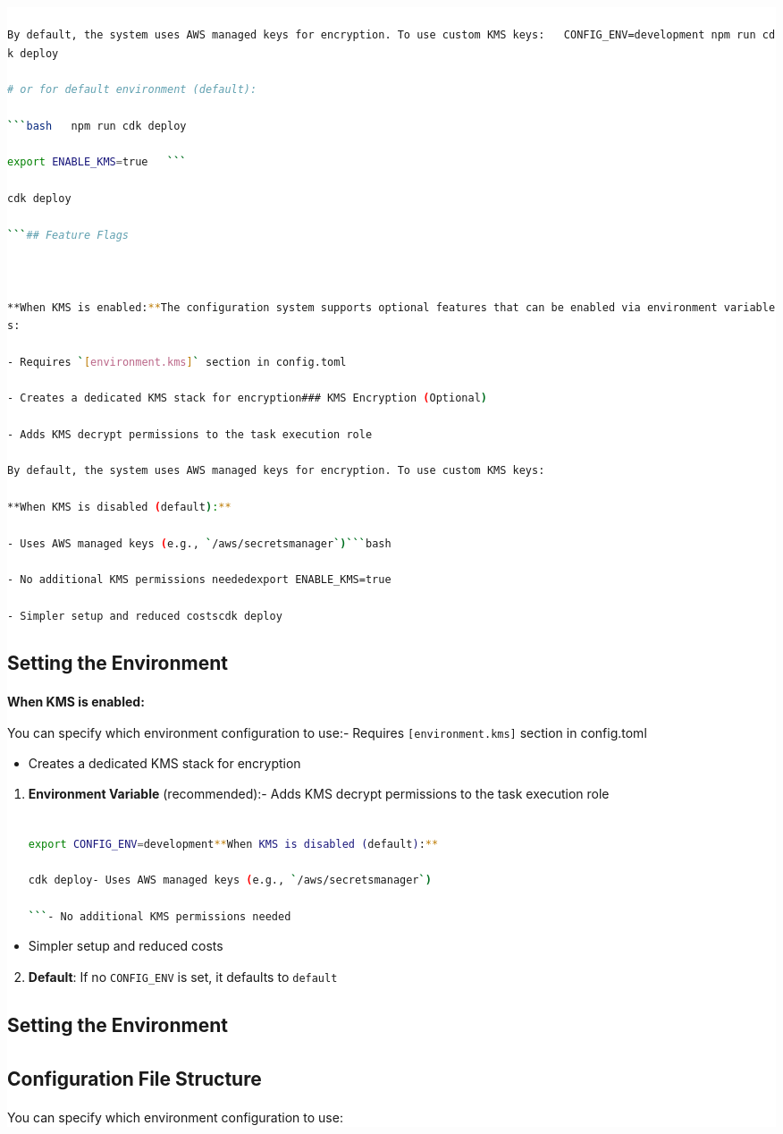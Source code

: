    ```bash

By default, the system uses AWS managed keys for encryption. To use custom KMS keys:   CONFIG_ENV=development npm run cdk deploy

   # or for default environment (default):

```bash   npm run cdk deploy

export ENABLE_KMS=true   ```

cdk deploy

```## Feature Flags



**When KMS is enabled:**The configuration system supports optional features that can be enabled via environment variables:

- Requires `[environment.kms]` section in config.toml

- Creates a dedicated KMS stack for encryption### KMS Encryption (Optional)

- Adds KMS decrypt permissions to the task execution role

By default, the system uses AWS managed keys for encryption. To use custom KMS keys:

**When KMS is disabled (default):**

- Uses AWS managed keys (e.g., `/aws/secretsmanager`)```bash

- No additional KMS permissions neededexport ENABLE_KMS=true

- Simpler setup and reduced costscdk deploy

```

## Setting the Environment

**When KMS is enabled:**

You can specify which environment configuration to use:- Requires `[environment.kms]` section in config.toml

- Creates a dedicated KMS stack for encryption

1. **Environment Variable** (recommended):- Adds KMS decrypt permissions to the task execution role

   ```bash

   export CONFIG_ENV=development**When KMS is disabled (default):**

   cdk deploy- Uses AWS managed keys (e.g., `/aws/secretsmanager`)

   ```- No additional KMS permissions needed

- Simpler setup and reduced costs

2. **Default**: If no `CONFIG_ENV` is set, it defaults to `default`

## Setting the Environment

## Configuration File Structure

You can specify which environment configuration to use:
   ```